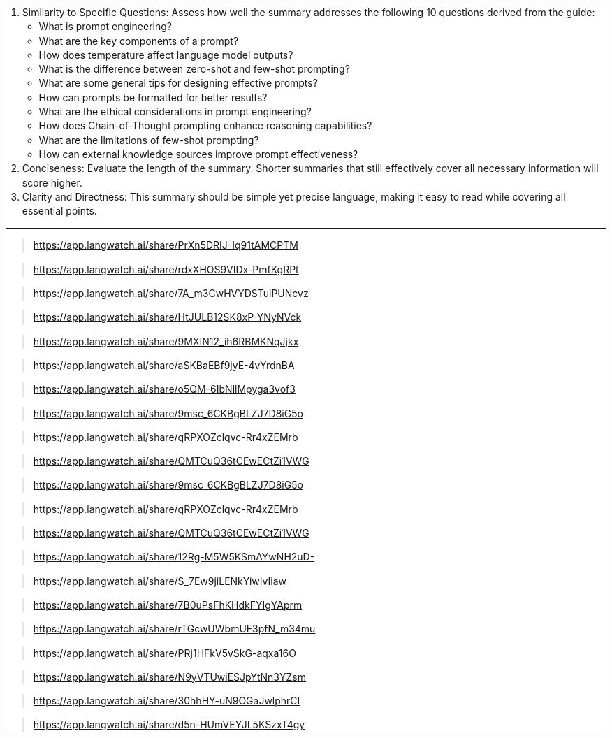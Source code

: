 1. Similarity to Specific Questions: Assess how well the summary addresses the following 10 questions derived from the guide:
   - What is prompt engineering?
   - What are the key components of a prompt?
   - How does temperature affect language model outputs?
   - What is the difference between zero-shot and few-shot prompting?
   - What are some general tips for designing effective prompts?
   - How can prompts be formatted for better results?
   - What are the ethical considerations in prompt engineering?
   - How does Chain-of-Thought prompting enhance reasoning capabilities?
   - What are the limitations of few-shot prompting?
   - How can external knowledge sources improve prompt effectiveness?
2. Conciseness: Evaluate the length of the summary. Shorter summaries that still effectively cover all necessary information will score higher.
3. Clarity and Directness: This summary should be simple yet precise language, making it easy to read while covering all essential points.

---------------


>  https://app.langwatch.ai/share/PrXn5DRIJ-Iq91tAMCPTM

>  https://app.langwatch.ai/share/rdxXHOS9VIDx-PmfKgRPt

>  https://app.langwatch.ai/share/7A_m3CwHVYDSTuiPUNcvz

>  https://app.langwatch.ai/share/HtJULB12SK8xP-YNyNVck

>  https://app.langwatch.ai/share/9MXIN12_ih6RBMKNqJjkx

>  https://app.langwatch.ai/share/aSKBaEBf9jyE-4vYrdnBA

>  https://app.langwatch.ai/share/o5QM-6IbNllMpyga3vof3

>  https://app.langwatch.ai/share/9msc_6CKBgBLZJ7D8iG5o

>  https://app.langwatch.ai/share/qRPXOZclqvc-Rr4xZEMrb

>  https://app.langwatch.ai/share/QMTCuQ36tCEwECtZi1VWG

>  https://app.langwatch.ai/share/9msc_6CKBgBLZJ7D8iG5o

>  https://app.langwatch.ai/share/qRPXOZclqvc-Rr4xZEMrb

>  https://app.langwatch.ai/share/QMTCuQ36tCEwECtZi1VWG

>  https://app.langwatch.ai/share/12Rg-M5W5KSmAYwNH2uD-

>  https://app.langwatch.ai/share/S_7Ew9jiLENkYiwIvIiaw

>  https://app.langwatch.ai/share/7B0uPsFhKHdkFYIgYAprm

>  https://app.langwatch.ai/share/rTGcwUWbmUF3pfN_m34mu

>  https://app.langwatch.ai/share/PRj1HFkV5vSkG-aqxa16O

>  https://app.langwatch.ai/share/N9yVTUwiESJpYtNn3YZsm

>  https://app.langwatch.ai/share/30hhHY-uN9OGaJwlphrCI

>  https://app.langwatch.ai/share/d5n-HUmVEYJL5KSzxT4gy
